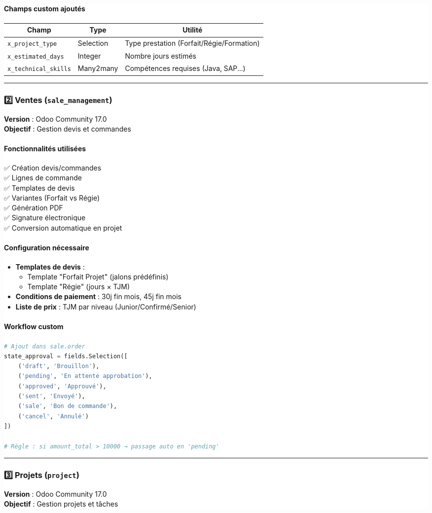 #### Champs custom ajoutés
| Champ | Type | Utilité |
|-------|------|---------|
| `x_project_type` | Selection | Type prestation (Forfait/Régie/Formation) |
| `x_estimated_days` | Integer | Nombre jours estimés |
| `x_technical_skills` | Many2many | Compétences requises (Java, SAP...) |

---

### 2️⃣ Ventes (`sale_management`)
**Version** : Odoo Community 17.0  
**Objectif** : Gestion devis et commandes

#### Fonctionnalités utilisées
✅ Création devis/commandes  
✅ Lignes de commande  
✅ Templates de devis  
✅ Variantes (Forfait vs Régie)  
✅ Génération PDF  
✅ Signature électronique  
✅ Conversion automatique en projet  

#### Configuration nécessaire
- **Templates de devis** :
  - Template "Forfait Projet" (jalons prédéfinis)
  - Template "Régie" (jours × TJM)
- **Conditions de paiement** : 30j fin mois, 45j fin mois
- **Liste de prix** : TJM par niveau (Junior/Confirmé/Senior)

#### Workflow custom
```python
# Ajout dans sale.order
state_approval = fields.Selection([
    ('draft', 'Brouillon'),
    ('pending', 'En attente approbation'),
    ('approved', 'Approuvé'),
    ('sent', 'Envoyé'),
    ('sale', 'Bon de commande'),
    ('cancel', 'Annulé')
])

# Règle : si amount_total > 10000 → passage auto en 'pending'
```

---

### 3️⃣ Projets (`project`)
**Version** : Odoo Community 17.0  
**Objectif** : Gestion projets et tâches
